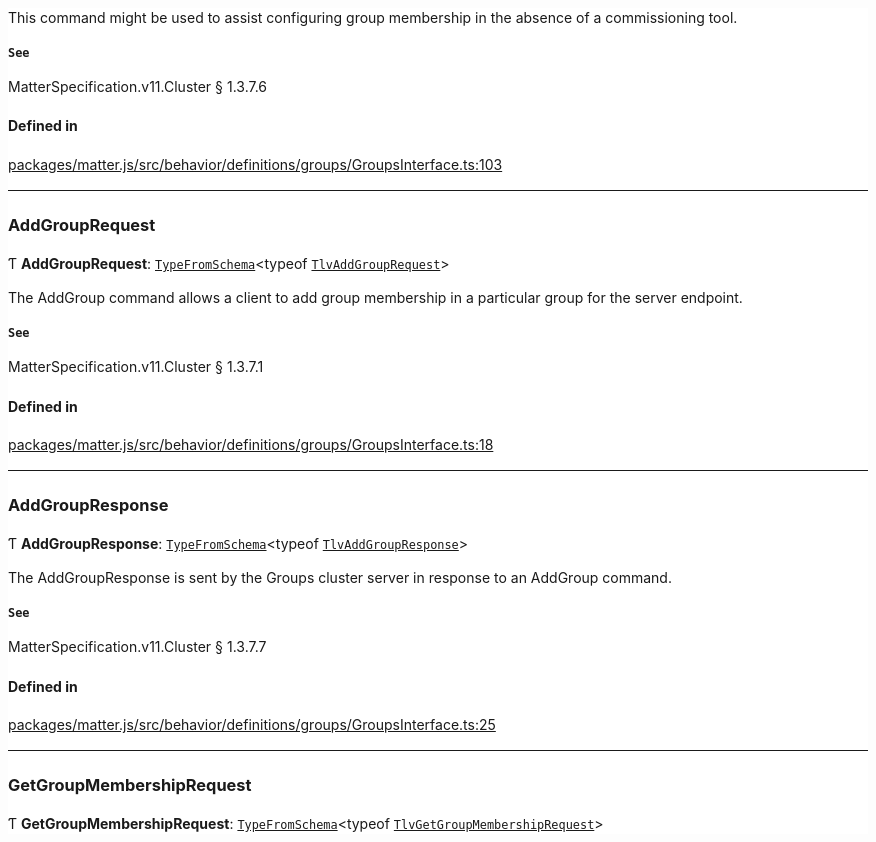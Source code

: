 This command might be used to assist configuring group membership in the absence of a commissioning tool.

**`See`**

MatterSpecification.v11.Cluster § 1.3.7.6

#### Defined in

[packages/matter.js/src/behavior/definitions/groups/GroupsInterface.ts:103](https://github.com/project-chip/matter.js/blob/2d9f2165d2672864fda3496a6d0d5f93597f82c6/packages/matter.js/src/behavior/definitions/groups/GroupsInterface.ts#L103)

___

### AddGroupRequest

Ƭ **AddGroupRequest**: [`TypeFromSchema`](tlv_export.md#typefromschema)\<typeof [`TlvAddGroupRequest`](cluster_export.Groups.md#tlvaddgrouprequest)\>

The AddGroup command allows a client to add group membership in a particular group for the server endpoint.

**`See`**

MatterSpecification.v11.Cluster § 1.3.7.1

#### Defined in

[packages/matter.js/src/behavior/definitions/groups/GroupsInterface.ts:18](https://github.com/project-chip/matter.js/blob/2d9f2165d2672864fda3496a6d0d5f93597f82c6/packages/matter.js/src/behavior/definitions/groups/GroupsInterface.ts#L18)

___

### AddGroupResponse

Ƭ **AddGroupResponse**: [`TypeFromSchema`](tlv_export.md#typefromschema)\<typeof [`TlvAddGroupResponse`](cluster_export.Groups.md#tlvaddgroupresponse)\>

The AddGroupResponse is sent by the Groups cluster server in response to an AddGroup command.

**`See`**

MatterSpecification.v11.Cluster § 1.3.7.7

#### Defined in

[packages/matter.js/src/behavior/definitions/groups/GroupsInterface.ts:25](https://github.com/project-chip/matter.js/blob/2d9f2165d2672864fda3496a6d0d5f93597f82c6/packages/matter.js/src/behavior/definitions/groups/GroupsInterface.ts#L25)

___

### GetGroupMembershipRequest

Ƭ **GetGroupMembershipRequest**: [`TypeFromSchema`](tlv_export.md#typefromschema)\<typeof [`TlvGetGroupMembershipRequest`](cluster_export.Groups.md#tlvgetgroupmembershiprequest)\>
